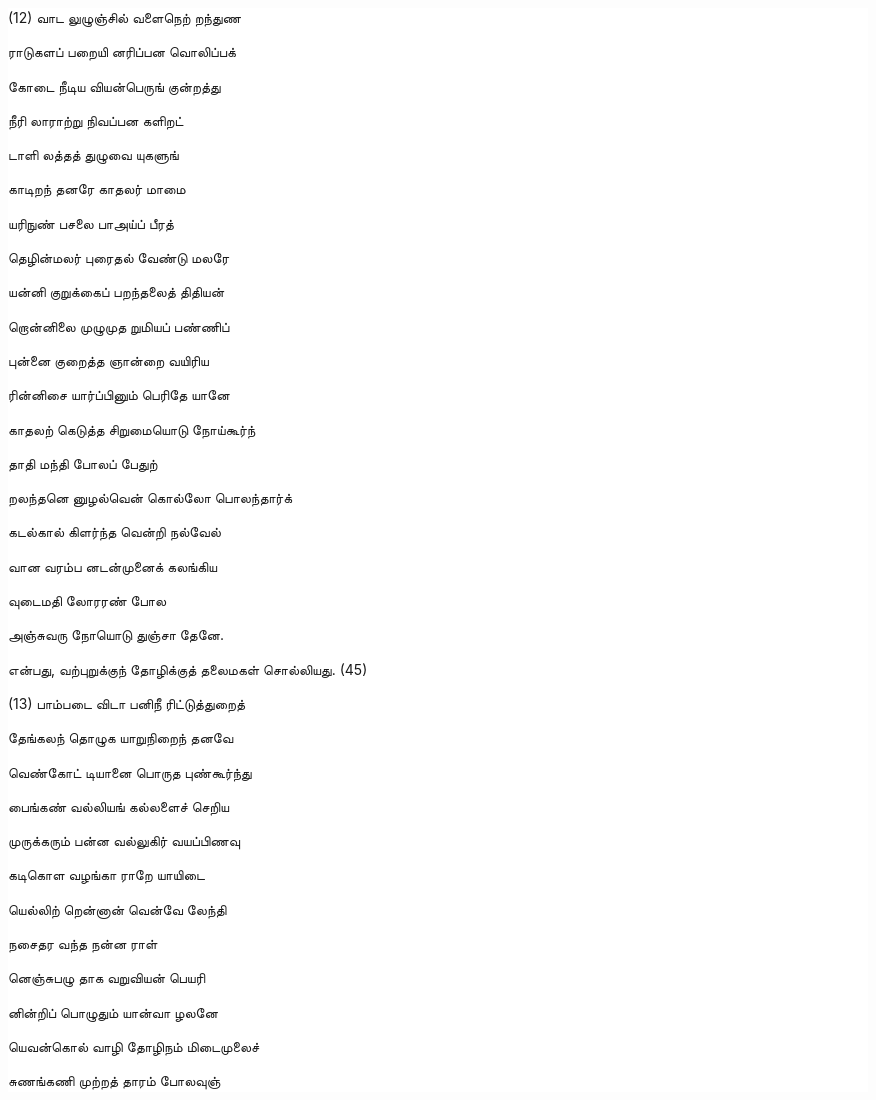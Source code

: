   

(12) வாட லுழுஞ்சில் வளைநெற் றந்துண  

ராடுகளப் பறையி னரிப்பன வொலிப்பக்  

கோடை நீடிய வியன்பெருங் குன்றத்து  

நீரி லாராற்று நிவப்பன களிறட்  

டாளி லத்தத் துழுவை யுகளுங்  

காடிறந் தனரே காதலர் மாமை  

யரிநுண் பசலை பாஅய்ப் பீரத்  

தெழின்மலர் புரைதல் வேண்டு மலரே  

யன்னி குறுக்கைப் பறந்தலைத் திதியன்  

றொன்னிலை முழுமுத றுமியப் பண்ணிப்  

புன்னை குறைத்த ஞான்றை வயிரிய  

ரின்னிசை யார்ப்பினும் பெரிதே யானே  

காதலற் கெடுத்த சிறுமையொடு நோய்கூர்ந்  

தாதி மந்தி போலப் பேதுற்  

றலந்தனெ னுழல்வென் கொல்லோ பொலந்தார்க்  

கடல்கால் கிளர்ந்த வென்றி நல்வேல்  

வான வரம்ப னடன்முனைக் கலங்கிய  

வுடைமதி லோரரண் போல  

அஞ்சுவரு நோயொடு துஞ்சா தேனே.  

என்பது, வற்புறுக்குந் தோழிக்குத் தலைமகள் சொல்லியது. (45)  

  

(13) பாம்படை விடா பனிநீ ரிட்டுத்துறைத்  

தேங்கலந் தொழுக யாறுநிறைந் தனவே  

வெண்கோட் டியானை பொருத புண்கூர்ந்து  

பைங்கண் வல்லியங் கல்லளைச் செறிய  

முருக்கரும் பன்ன வல்லுகிர் வயப்பிணவு  

கடிகொள வழங்கா ராறே யாயிடை  

யெல்லிற் றென்னான் வென்வே லேந்தி  

நசைதர வந்த நன்ன ராள்  

னெஞ்சுபழு தாக வறுவியன் பெயரி  

னின்றிப் பொழுதும் யான்வா ழலனே  

யெவன்கொல் வாழி தோழிநம் மிடைமுலைச்  

சுணங்கணி முற்றத் தாரம் போலவுஞ்  
